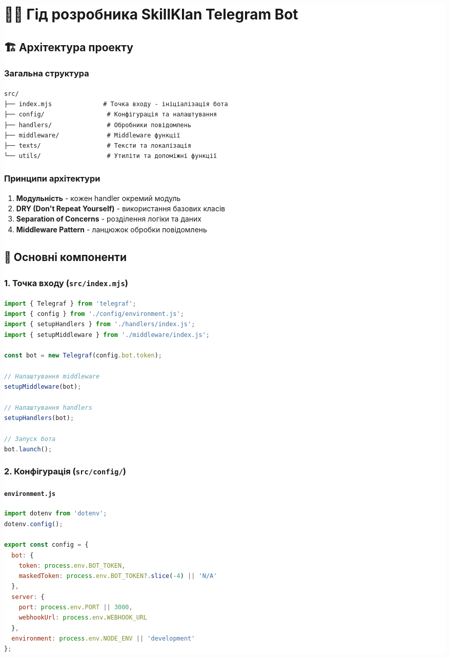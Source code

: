 # 👨‍💻 Гід розробника SkillKlan Telegram Bot

## 🏗 Архітектура проекту

### Загальна структура
```
src/
├── index.mjs              # Точка входу - ініціалізація бота
├── config/                 # Конфігурація та налаштування
├── handlers/               # Обробники повідомлень
├── middleware/             # Middleware функції
├── texts/                  # Тексти та локалізація
└── utils/                  # Утиліти та допоміжні функції
```

### Принципи архітектури

1. **Модульність** - кожен handler окремий модуль
2. **DRY (Don't Repeat Yourself)** - використання базових класів
3. **Separation of Concerns** - розділення логіки та даних
4. **Middleware Pattern** - ланцюжок обробки повідомлень

## 🔧 Основні компоненти

### 1. Точка входу (`src/index.mjs`)

```javascript
import { Telegraf } from 'telegraf';
import { config } from './config/environment.js';
import { setupHandlers } from './handlers/index.js';
import { setupMiddleware } from './middleware/index.js';

const bot = new Telegraf(config.bot.token);

// Налаштування middleware
setupMiddleware(bot);

// Налаштування handlers
setupHandlers(bot);

// Запуск бота
bot.launch();
```

### 2. Конфігурація (`src/config/`)

#### `environment.js`
```javascript
import dotenv from 'dotenv';
dotenv.config();

export const config = {
  bot: {
    token: process.env.BOT_TOKEN,
    maskedToken: process.env.BOT_TOKEN?.slice(-4) || 'N/A'
  },
  server: {
    port: process.env.PORT || 3000,
    webhookUrl: process.env.WEBHOOK_URL
  },
  environment: process.env.NODE_ENV || 'development'
};
```